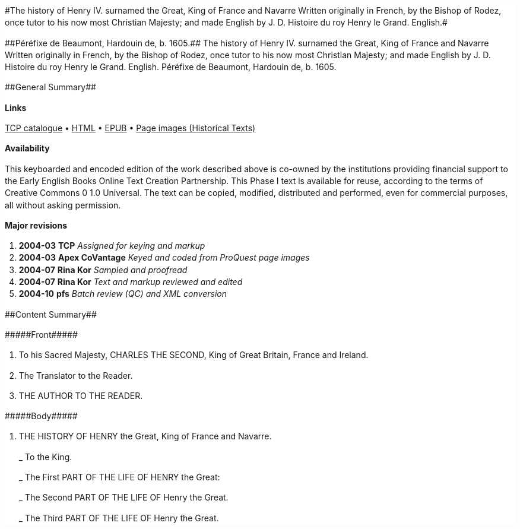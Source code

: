 #The history of Henry IV. surnamed the Great, King of France and Navarre Written originally in French, by the Bishop of Rodez, once tutor to his now most Christian Majesty; and made English by J. D. Histoire du roy Henry le Grand. English.#

##Péréfixe de Beaumont, Hardouin de, b. 1605.##
The history of Henry IV. surnamed the Great, King of France and Navarre Written originally in French, by the Bishop of Rodez, once tutor to his now most Christian Majesty; and made English by J. D.
Histoire du roy Henry le Grand. English.
Péréfixe de Beaumont, Hardouin de, b. 1605.

##General Summary##

**Links**

[TCP catalogue](http://www.ota.ox.ac.uk/tcp/)  • 
[HTML](http://tei.it.ox.ac.uk/tcp/Texts-HTML/free/A54/A54323.html)  • 
[EPUB](http://tei.it.ox.ac.uk/tcp/Texts-EPUB/free/A54/A54323.epub) • 
[Page images (Historical Texts)](https://data.historicaltexts.jisc.ac.uk/view?pubId=eebo-99825215e&pageId=eebo-99825215e-29592-1)

**Availability**

This keyboarded and encoded edition of the
	       work described above is co-owned by the institutions
	       providing financial support to the Early English Books
	       Online Text Creation Partnership. This Phase I text is
	       available for reuse, according to the terms of Creative
	       Commons 0 1.0 Universal. The text can be copied,
	       modified, distributed and performed, even for
	       commercial purposes, all without asking permission.

**Major revisions**

1. __2004-03__ __TCP__ *Assigned for keying and markup*
1. __2004-03__ __Apex CoVantage__ *Keyed and coded from ProQuest page images*
1. __2004-07__ __Rina Kor__ *Sampled and proofread*
1. __2004-07__ __Rina Kor__ *Text and markup reviewed and edited*
1. __2004-10__ __pfs__ *Batch review (QC) and XML conversion*

##Content Summary##

#####Front#####

1. To his Sacred Majesty, CHARLES THE SECOND, King of Great Britain, France and Ireland.

1. The Translator to the Reader.

1. THE AUTHOR TO THE READER.

#####Body#####

1. THE HISTORY OF HENRY the Great, King of France and Navarre.

    _ To the King.

    _ The First PART OF THE LIFE OF HENRY the Great:

    _ The Second PART OF THE LIFE OF Henry the Great.

    _ The Third PART OF THE LIFE OF Henry the Great.
